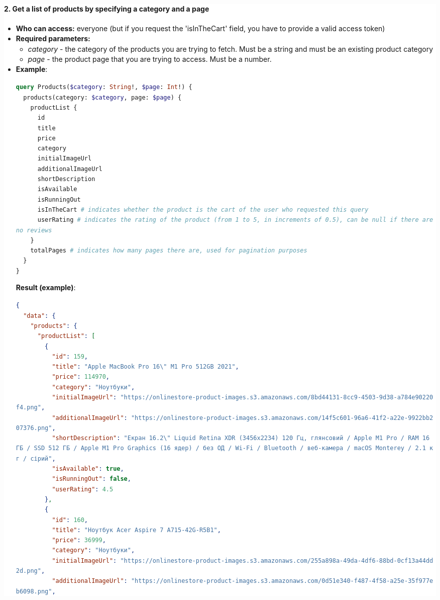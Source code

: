#### 2. Get a list of products by specifying a category and a page
- **Who can access:** everyone (but if you request the 'isInTheCart' field, you have to provide a valid access token)
- **Required parameters:**
  - _category_ - the category of the products you are trying to fetch. Must be a string and must be an existing product category
  - _page_ - the product page that you are trying to access. Must be a number.
- **Example**:
  ```graphql
  query Products($category: String!, $page: Int!) {
    products(category: $category, page: $page) {
      productList {
        id
        title
        price
        category
        initialImageUrl
        additionalImageUrl
        shortDescription
        isAvailable
        isRunningOut
        isInTheCart # indicates whether the product is the cart of the user who requested this query
        userRating # indicates the rating of the product (from 1 to 5, in increments of 0.5), can be null if there are no reviews
      }
      totalPages # indicates how many pages there are, used for pagination purposes
    }
  }
  ```
  **Result (example)**:
  ```JSON
  {
    "data": {
      "products": {
        "productList": [
          {
            "id": 159,
            "title": "Apple MacBook Pro 16\" M1 Pro 512GB 2021",
            "price": 114970,
            "category": "Ноутбуки",
            "initialImageUrl": "https://onlinestore-product-images.s3.amazonaws.com/8bd44131-8cc9-4503-9d38-a784e90220f4.png",
            "additionalImageUrl": "https://onlinestore-product-images.s3.amazonaws.com/14f5c601-96a6-41f2-a22e-9922bb207376.png",
            "shortDescription": "Екран 16.2\" Liquid Retina XDR (3456x2234) 120 Гц, глянсовий / Apple M1 Pro / RAM 16 ГБ / SSD 512 ГБ / Apple M1 Pro Graphics (16 ядер) / без ОД / Wi-Fi / Bluetooth / веб-камера / macOS Monterey / 2.1 кг / сірий",
            "isAvailable": true,
            "isRunningOut": false,
            "userRating": 4.5
          },
          {
            "id": 160,
            "title": "Ноутбук Acer Aspire 7 A715-42G-R5B1",
            "price": 36999,
            "category": "Ноутбуки",
            "initialImageUrl": "https://onlinestore-product-images.s3.amazonaws.com/255a898a-49da-4df6-88bd-0cf13a44dd2d.png",
            "additionalImageUrl": "https://onlinestore-product-images.s3.amazonaws.com/0d51e340-f487-4f58-a25e-35f977eb6098.png",
  ```